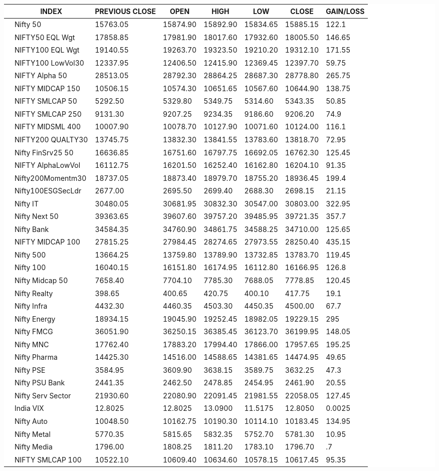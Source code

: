 


|  | INDEX | PREVIOUS CLOSE | OPEN | HIGH | LOW | CLOSE | GAIN/LOSS |
| ----- | ----- | ----- | ----- | ----- | ----- | ----- | ----- |
|  | Nifty 50 | 15763.05 | 15874.90 | 15892.90 | 15834.65 | 15885.15 | 122.1 |
|  | NIFTY50 EQL Wgt | 17858.85 | 17981.90 | 18017.60 | 17932.60 | 18005.50 | 146.65 |
|  | NIFTY100 EQL Wgt | 19140.55 | 19263.70 | 19323.50 | 19210.20 | 19312.10 | 171.55 |
|  | NIFTY100 LowVol30 | 12337.95 | 12406.50 | 12415.90 | 12369.45 | 12397.70 | 59.75 |
|  | NIFTY Alpha 50 | 28513.05 | 28792.30 | 28864.25 | 28687.30 | 28778.80 | 265.75 |
|  | NIFTY MIDCAP 150 | 10506.15 | 10574.30 | 10651.65 | 10567.60 | 10644.90 | 138.75 |
|  | NIFTY SMLCAP 50 | 5292.50 | 5329.80 | 5349.75 | 5314.60 | 5343.35 | 50.85 |
|  | NIFTY SMLCAP 250 | 9131.30 | 9207.25 | 9234.35 | 9186.60 | 9206.20 | 74.9 |
|  | NIFTY MIDSML 400 | 10007.90 | 10078.70 | 10127.90 | 10071.60 | 10124.00 | 116.1 |
|  | NIFTY200 QUALTY30 | 13745.75 | 13832.30 | 13841.55 | 13783.60 | 13818.70 | 72.95 |
|  | Nifty FinSrv25 50 | 16636.85 | 16751.60 | 16797.75 | 16692.05 | 16762.30 | 125.45 |
|  | NIFTY AlphaLowVol | 16112.75 | 16201.50 | 16252.40 | 16162.80 | 16204.10 | 91.35 |
|  | Nifty200Momentm30 | 18737.05 | 18873.40 | 18979.70 | 18755.20 | 18936.45 | 199.4 |
|  | Nifty100ESGSecLdr | 2677.00 | 2695.50 | 2699.40 | 2688.30 | 2698.15 | 21.15 |
|  | Nifty IT | 30480.05 | 30681.95 | 30832.30 | 30547.00 | 30803.00 | 322.95 |
|  | Nifty Next 50 | 39363.65 | 39607.60 | 39757.20 | 39485.95 | 39721.35 | 357.7 |
|  | Nifty Bank | 34584.35 | 34760.90 | 34861.75 | 34588.25 | 34710.00 | 125.65 |
|  | NIFTY MIDCAP 100 | 27815.25 | 27984.45 | 28274.65 | 27973.55 | 28250.40 | 435.15 |
|  | Nifty 500 | 13664.25 | 13759.80 | 13789.90 | 13732.85 | 13783.70 | 119.45 |
|  | Nifty 100 | 16040.15 | 16151.80 | 16174.95 | 16112.80 | 16166.95 | 126.8 |
|  | Nifty Midcap 50 | 7658.40 | 7704.10 | 7785.30 | 7688.05 | 7778.85 | 120.45 |
|  | Nifty Realty | 398.65 | 400.65 | 420.75 | 400.10 | 417.75 | 19.1 |
|  | Nifty Infra | 4432.30 | 4460.35 | 4503.30 | 4450.35 | 4500.00 | 67.7 |
|  | Nifty Energy | 18934.15 | 19045.90 | 19252.45 | 18982.05 | 19229.15 | 295 |
|  | Nifty FMCG | 36051.90 | 36250.15 | 36385.45 | 36123.70 | 36199.95 | 148.05 |
|  | Nifty MNC | 17762.40 | 17883.20 | 17994.40 | 17866.00 | 17957.65 | 195.25 |
|  | Nifty Pharma | 14425.30 | 14516.00 | 14588.65 | 14381.65 | 14474.95 | 49.65 |
|  | Nifty PSE | 3584.95 | 3609.90 | 3638.15 | 3589.75 | 3632.25 | 47.3 |
|  | Nifty PSU Bank | 2441.35 | 2462.50 | 2478.85 | 2454.95 | 2461.90 | 20.55 |
|  | Nifty Serv Sector | 21930.60 | 22080.90 | 22091.45 | 21981.55 | 22058.05 | 127.45 |
|  | India VIX | 12.8025 | 12.8025 | 13.0900 | 11.5175 | 12.8050 | 0.0025 |
|  | Nifty Auto | 10048.50 | 10162.75 | 10190.30 | 10114.10 | 10183.45 | 134.95 |
|  | Nifty Metal | 5770.35 | 5815.65 | 5832.35 | 5752.70 | 5781.30 | 10.95 |
|  | Nifty Media | 1796.00 | 1808.25 | 1811.20 | 1783.10 | 1796.70 | .7 |
|  | NIFTY SMLCAP 100 | 10522.10 | 10609.40 | 10634.60 | 10578.15 | 10617.45 | 95.35 |